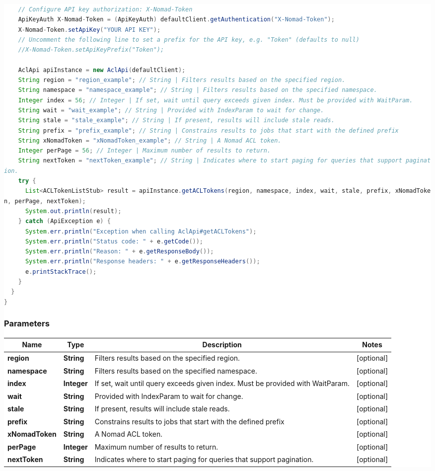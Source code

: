 ```java
    // Configure API key authorization: X-Nomad-Token
    ApiKeyAuth X-Nomad-Token = (ApiKeyAuth) defaultClient.getAuthentication("X-Nomad-Token");
    X-Nomad-Token.setApiKey("YOUR API KEY");
    // Uncomment the following line to set a prefix for the API key, e.g. "Token" (defaults to null)
    //X-Nomad-Token.setApiKeyPrefix("Token");

    AclApi apiInstance = new AclApi(defaultClient);
    String region = "region_example"; // String | Filters results based on the specified region.
    String namespace = "namespace_example"; // String | Filters results based on the specified namespace.
    Integer index = 56; // Integer | If set, wait until query exceeds given index. Must be provided with WaitParam.
    String wait = "wait_example"; // String | Provided with IndexParam to wait for change.
    String stale = "stale_example"; // String | If present, results will include stale reads.
    String prefix = "prefix_example"; // String | Constrains results to jobs that start with the defined prefix
    String xNomadToken = "xNomadToken_example"; // String | A Nomad ACL token.
    Integer perPage = 56; // Integer | Maximum number of results to return.
    String nextToken = "nextToken_example"; // String | Indicates where to start paging for queries that support pagination.
    try {
      List<ACLTokenListStub> result = apiInstance.getACLTokens(region, namespace, index, wait, stale, prefix, xNomadToken, perPage, nextToken);
      System.out.println(result);
    } catch (ApiException e) {
      System.err.println("Exception when calling AclApi#getACLTokens");
      System.err.println("Status code: " + e.getCode());
      System.err.println("Reason: " + e.getResponseBody());
      System.err.println("Response headers: " + e.getResponseHeaders());
      e.printStackTrace();
    }
  }
}
```

### Parameters

Name | Type | Description  | Notes
------------- | ------------- | ------------- | -------------
 **region** | **String**| Filters results based on the specified region. | [optional]
 **namespace** | **String**| Filters results based on the specified namespace. | [optional]
 **index** | **Integer**| If set, wait until query exceeds given index. Must be provided with WaitParam. | [optional]
 **wait** | **String**| Provided with IndexParam to wait for change. | [optional]
 **stale** | **String**| If present, results will include stale reads. | [optional]
 **prefix** | **String**| Constrains results to jobs that start with the defined prefix | [optional]
 **xNomadToken** | **String**| A Nomad ACL token. | [optional]
 **perPage** | **Integer**| Maximum number of results to return. | [optional]
 **nextToken** | **String**| Indicates where to start paging for queries that support pagination. | [optional]
